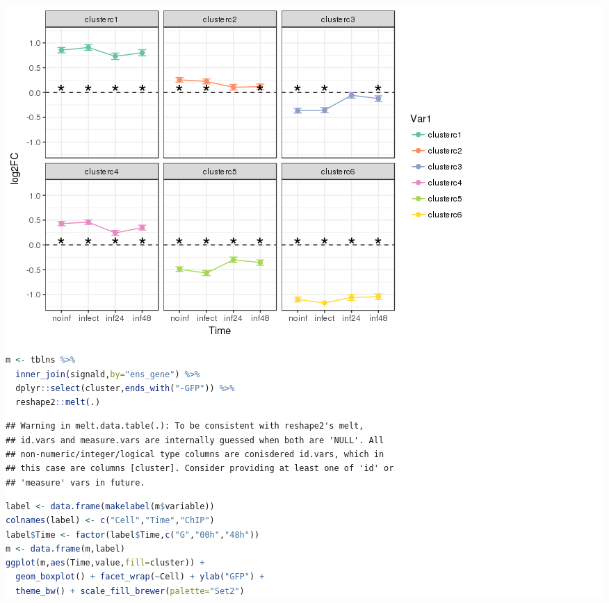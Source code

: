 ![](ChIPandATAC-seq_files/figure-html/log2FCH33WT-1.png)


```r
m <- tblns %>%
  inner_join(signald,by="ens_gene") %>%
  dplyr::select(cluster,ends_with("-GFP")) %>%
  reshape2::melt(.)
```

```
## Warning in melt.data.table(.): To be consistent with reshape2's melt,
## id.vars and measure.vars are internally guessed when both are 'NULL'. All
## non-numeric/integer/logical type columns are conisdered id.vars, which in
## this case are columns [cluster]. Consider providing at least one of 'id' or
## 'measure' vars in future.
```

```r
label <- data.frame(makelabel(m$variable))
colnames(label) <- c("Cell","Time","ChIP")
label$Time <- factor(label$Time,c("G","00h","48h"))
m <- data.frame(m,label)
ggplot(m,aes(Time,value,fill=cluster)) +
  geom_boxplot() + facet_wrap(~Cell) + ylab("GFP") +
  theme_bw() + scale_fill_brewer(palette="Set2")
```
